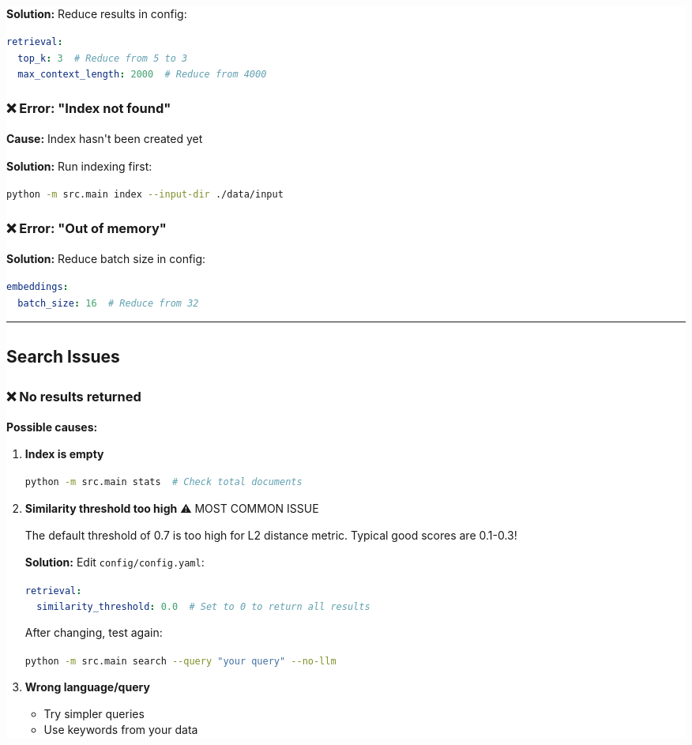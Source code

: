 **Solution:** Reduce results in config:

```yaml
retrieval:
  top_k: 3  # Reduce from 5 to 3
  max_context_length: 2000  # Reduce from 4000
```

### ❌ Error: "Index not found"

**Cause:** Index hasn't been created yet

**Solution:** Run indexing first:
```bash
python -m src.main index --input-dir ./data/input
```

### ❌ Error: "Out of memory"

**Solution:** Reduce batch size in config:

```yaml
embeddings:
  batch_size: 16  # Reduce from 32
```

---

## Search Issues

### ❌ No results returned

**Possible causes:**

1. **Index is empty**
   ```bash
   python -m src.main stats  # Check total documents
   ```

2. **Similarity threshold too high** ⚠️ MOST COMMON ISSUE

   The default threshold of 0.7 is too high for L2 distance metric. Typical good scores are 0.1-0.3!

   **Solution:** Edit `config/config.yaml`:
   ```yaml
   retrieval:
     similarity_threshold: 0.0  # Set to 0 to return all results
   ```

   After changing, test again:
   ```bash
   python -m src.main search --query "your query" --no-llm
   ```

3. **Wrong language/query**
   - Try simpler queries
   - Use keywords from your data
